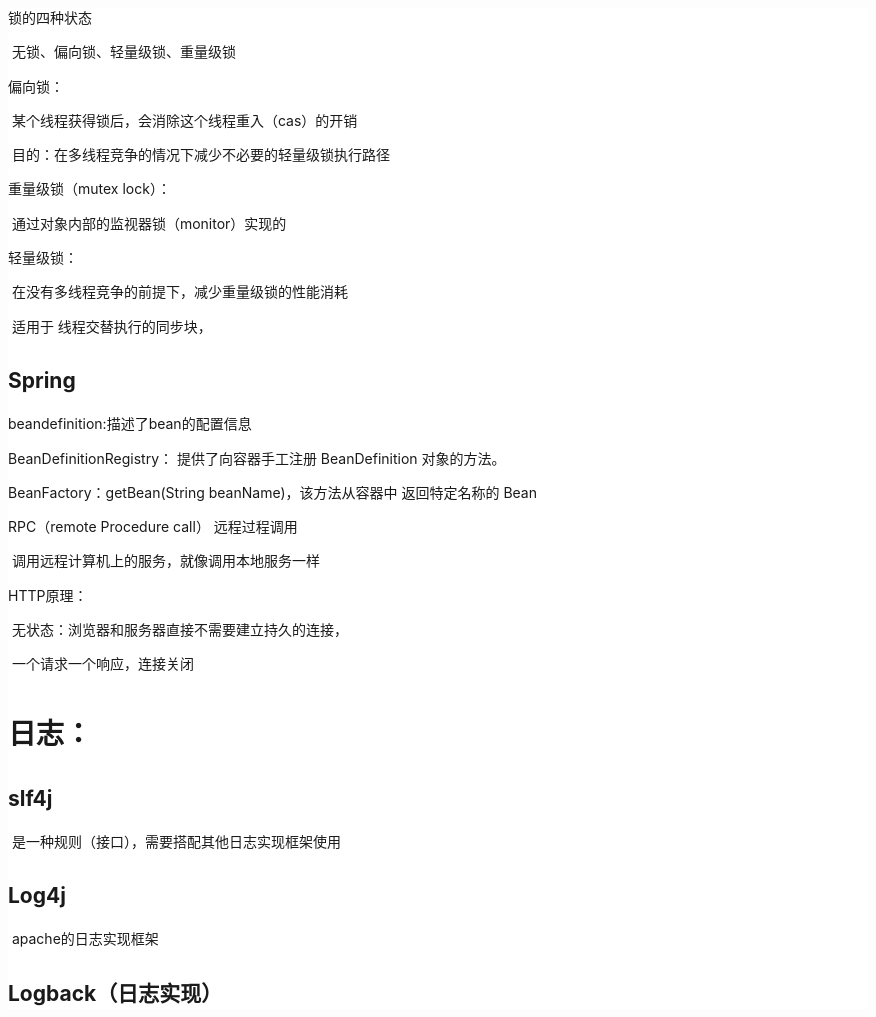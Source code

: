 锁的四种状态

​	无锁、偏向锁、轻量级锁、重量级锁

偏向锁：

​	某个线程获得锁后，会消除这个线程重入（cas）的开销

​	目的：在多线程竞争的情况下减少不必要的轻量级锁执行路径

重量级锁（mutex lock）：

​	通过对象内部的监视器锁（monitor）实现的

轻量级锁：

​	在没有多线程竞争的前提下，减少重量级锁的性能消耗

​	适用于 线程交替执行的同步块，







## Spring

beandefinition:描述了bean的配置信息

BeanDefinitionRegistry： 提供了向容器手工注册 BeanDefinition 对象的方法。

BeanFactory：getBean(String beanName)，该方法从容器中 返回特定名称的 Bean



RPC（remote Procedure call） 远程过程调用

​	调用远程计算机上的服务，就像调用本地服务一样



HTTP原理：

​	无状态：浏览器和服务器直接不需要建立持久的连接，

​	一个请求一个响应，连接关闭



# 日志：

## slf4j

​	是一种规则（接口），需要搭配其他日志实现框架使用

## Log4j

​	apache的日志实现框架

## Logback（日志实现）

